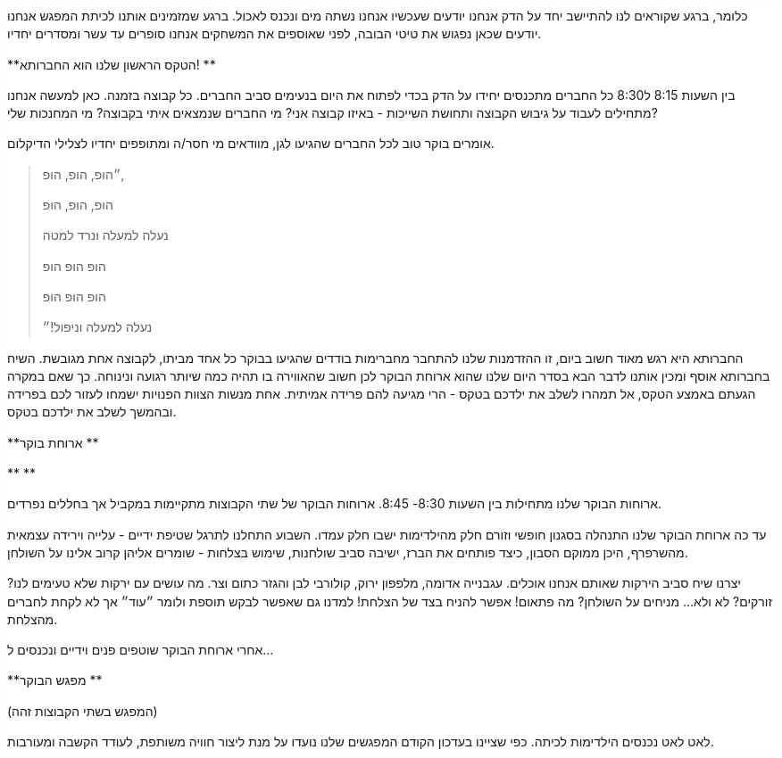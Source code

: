 כלומר, ברגע שקוראים לנו להתיישב יחד על הדק אנחנו יודעים שעכשיו אנחנו נשתה מים ונכנס לאכול. ברגע שמזמינים אותנו לכיתת המפגש אנחנו יודעים שכאן נפגוש את טיטי הבובה, לפני שאוספים את המשחקים אנחנו סופרים עד עשר ומסדרים יחדיו.

**הטקס הראשון שלנו הוא החברותא! 
**

  בין השעות 8:15 ל8:30 כל החברים מתכנסים יחידו על הדק בכדי לפתוח את היום בנעימים סביב החברים. כל קבוצה בזמנה. כאן למעשה אנחנו מתחילים לעבוד על גיבוש הקבוצה ותחושת השייכות - באיזו קבוצה אני? מי החברים שנמצאים איתי בקבוצה? מי המחנכות שלי?    

 אומרים בוקר טוב לכל החברים שהגיעו לגן, מוודאים מי חסר/ה ומתופפים יחדיו לצלילי הדיקלום. 

> ״הופ, הופ, הופ,
>
> הופ, הופ, הופ
>
> נעלה למעלה ונרד למטה 
>
> הופ הופ הופ
>
> הופ הופ הופ
>
> נעלה למעלה וניפול!״

החברותא היא רגש מאוד חשוב ביום, זו ההזדמנות שלנו להתחבר מחברימות בודדים שהגיעו בבוקר כל אחד מביתו, לקבוצה אחת מגובשת. השיח בחברותא אוסף ומכין אותנו לדבר הבא בסדר היום שלנו שהוא ארוחת הבוקר לכן חשוב שהאווירה בו תהיה כמה שיותר רגועה ונינוחה. כך שאם במקרה הגעתם באמצע הטקס, אל תמהרו לשלב את ילדכם בטקס - הרי מגיעה להם פרידה אמיתית. אחת מנשות הצוות הפנויות ישמחו לעזור לכם בפרידה ובהמשך לשלב את ילדכם בטקס. 

**ארוחת בוקר
**

\*\*
\*\*

ארוחות הבוקר שלנו מתחילות בין השעות 8:30- 8:45.  ארוחות הבוקר של שתי הקבוצות מתקיימות במקביל אך בחללים נפרדים. 

עד כה ארוחת הבוקר שלנו התנהלה בסגנון חופשי וזורם חלק מהילדימות ישבו חלק עמדו. השבוע התחלנו לתרגל שטיפת ידיים - עלייה וירידה עצמאית מהשרפרף, היכן ממוקם הסבון, כיצד פותחים את הברז, ישיבה סביב שולחנות, שימוש בצלחות - שומרים אליהן קרוב אלינו על השולחן. 

 יצרנו שיח סביב הירקות שאותם אנחנו אוכלים. עגבנייה אדומה, מלפפון ירוק, קולורבי לבן והגזר כתום וצר. מה עושים עם ירקות שלא טעימים לנו? זורקים? לא ולא… מניחים על השולחן? מה פתאום! אפשר להניח בצד של הצלחת! למדנו גם שאפשר לבקש תוספת ולומר ״עוד״  אך לא לקחת לחברים מהצלחת.  

אחרי ארוחת הבוקר שוטפים פנים וידיים ונכנסים ל…  

**מפגש הבוקר
**

(המפגש בשתי הקבוצות זהה)

לאט לאט נכנסים הילדימות לכיתה.  כפי שציינו בעדכון הקודם המפגשים שלנו נועדו על מנת ליצור חוויה משותפת, לעודד הקשבה ומעורבות. 
